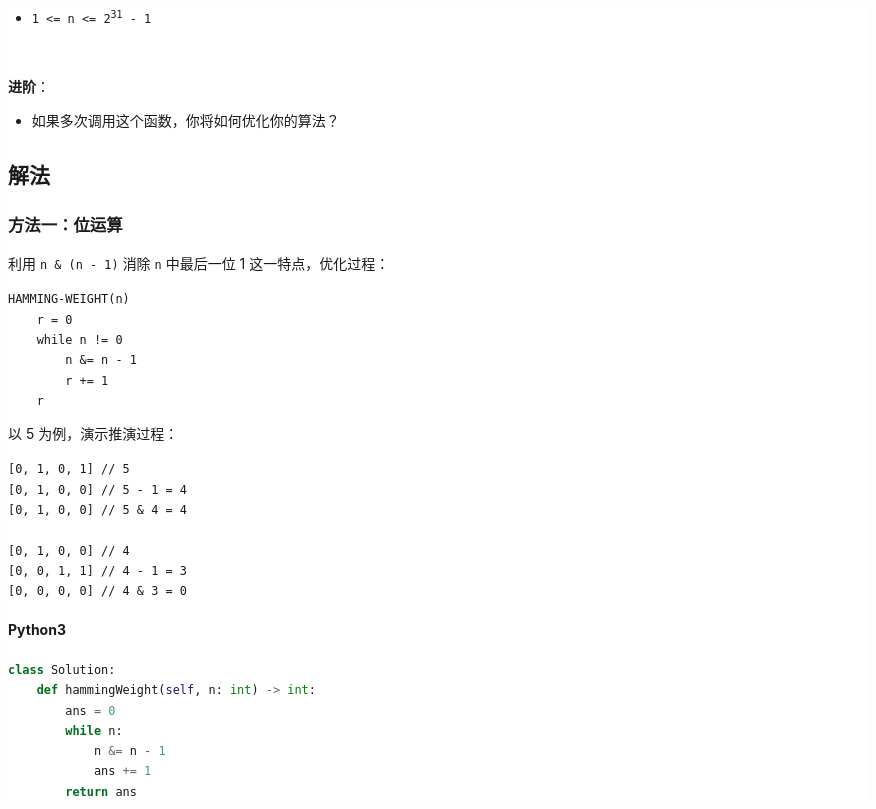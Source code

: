 <ul>
	<li><code>1 &lt;= n &lt;= 2<sup>31</sup> - 1</code></li>
</ul>

<ul>
</ul>

<p>&nbsp;</p>

<p><strong>进阶</strong>：</p>

<ul>
	<li>如果多次调用这个函数，你将如何优化你的算法？</li>
</ul>



## 解法



### 方法一：位运算

利用 `n & (n - 1)` 消除 `n` 中最后一位 1 这一特点，优化过程：

```txt
HAMMING-WEIGHT(n)
    r = 0
    while n != 0
        n &= n - 1
        r += 1
    r
```

以 5 为例，演示推演过程：

```txt
[0, 1, 0, 1] // 5
[0, 1, 0, 0] // 5 - 1 = 4
[0, 1, 0, 0] // 5 & 4 = 4

[0, 1, 0, 0] // 4
[0, 0, 1, 1] // 4 - 1 = 3
[0, 0, 0, 0] // 4 & 3 = 0
```



#### Python3

```python
class Solution:
    def hammingWeight(self, n: int) -> int:
        ans = 0
        while n:
            n &= n - 1
            ans += 1
        return ans
```
